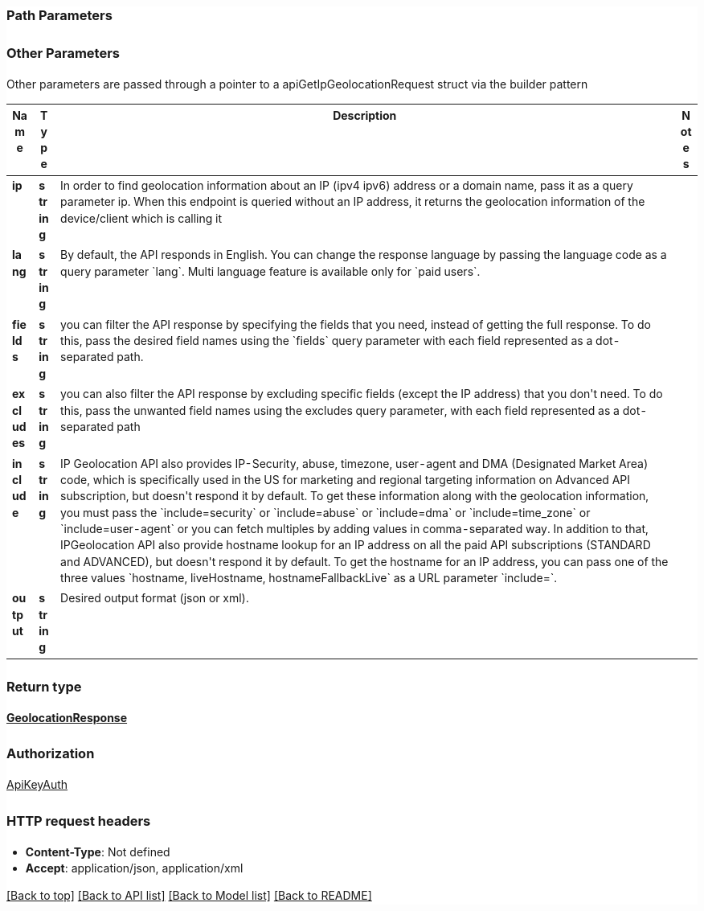 ### Path Parameters



### Other Parameters

Other parameters are passed through a pointer to a apiGetIpGeolocationRequest struct via the builder pattern


Name | Type | Description  | Notes
------------- | ------------- | ------------- | -------------
 **ip** | **string** | In order to find geolocation information about an IP (ipv4 ipv6) address or a domain name, pass it as a query parameter ip. When this endpoint is queried without an IP address, it returns the geolocation information of the device/client which is calling it | 
 **lang** | **string** | By default, the API responds in English. You can change the response language by passing the language code as a query parameter &#x60;lang&#x60;. Multi language feature is available only for &#x60;paid users&#x60;. | 
 **fields** | **string** | you can filter the API response by specifying the fields that you need, instead of getting the full response. To do this, pass the desired field names using the &#x60;fields&#x60; query parameter with each field represented as a dot-separated path. | 
 **excludes** | **string** | you can also filter the API response by excluding specific fields (except the IP address) that you don&#39;t need. To do this, pass the unwanted field names using the excludes query parameter, with each field represented as a dot-separated path | 
 **include** | **string** | IP Geolocation API also provides IP-Security, abuse, timezone, user-agent and DMA (Designated Market Area) code, which is specifically used in the US for marketing and regional targeting information on Advanced API subscription, but doesn&#39;t respond it by default. To get these information along with the geolocation information, you must pass the &#x60;include&#x3D;security&#x60; or &#x60;include&#x3D;abuse&#x60; or &#x60;include&#x3D;dma&#x60; or &#x60;include&#x3D;time_zone&#x60; or &#x60;include&#x3D;user-agent&#x60; or you can fetch multiples by adding values in comma-separated way. In addition to that, IPGeolocation API also provide hostname lookup for an IP address on all the paid API subscriptions (STANDARD and ADVANCED), but doesn&#39;t respond it by default. To get the hostname for an IP address, you can pass one of the three values &#x60;hostname, liveHostname, hostnameFallbackLive&#x60; as a URL parameter &#x60;include&#x3D;&#x60;. | 
 **output** | **string** | Desired output format (json or xml). | 

### Return type

[**GeolocationResponse**](GeolocationResponse.md)

### Authorization

[ApiKeyAuth](../README.md#ApiKeyAuth)

### HTTP request headers

- **Content-Type**: Not defined
- **Accept**: application/json, application/xml

[[Back to top]](#) [[Back to API list]](../README.md#documentation-for-api-endpoints)
[[Back to Model list]](../README.md#documentation-for-models)
[[Back to README]](../README.md)

